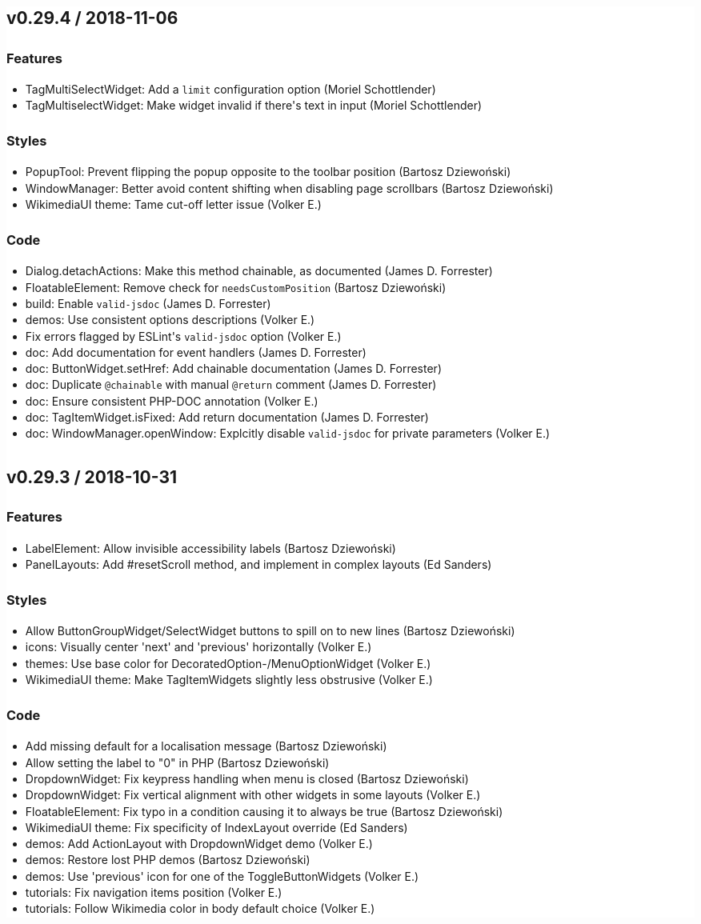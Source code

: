 
## v0.29.4 / 2018-11-06
### Features
* TagMultiSelectWidget: Add a `limit` configuration option (Moriel Schottlender)
* TagMultiselectWidget: Make widget invalid if there's text in input (Moriel Schottlender)

### Styles
* PopupTool: Prevent flipping the popup opposite to the toolbar position (Bartosz Dziewoński)
* WindowManager: Better avoid content shifting when disabling page scrollbars (Bartosz Dziewoński)
* WikimediaUI theme: Tame cut-off letter issue (Volker E.)

### Code
* Dialog.detachActions: Make this method chainable, as documented (James D. Forrester)
* FloatableElement: Remove check for `needsCustomPosition` (Bartosz Dziewoński)
* build: Enable `valid-jsdoc` (James D. Forrester)
* demos: Use consistent options descriptions (Volker E.)
* Fix errors flagged by ESLint's `valid-jsdoc` option (Volker E.)
* doc: Add documentation for event handlers (James D. Forrester)
* doc: ButtonWidget.setHref: Add chainable documentation (James D. Forrester)
* doc: Duplicate `@chainable` with manual `@return` comment (James D. Forrester)
* doc: Ensure consistent PHP-DOC annotation (Volker E.)
* doc: TagItemWidget.isFixed: Add return documentation (James D. Forrester)
* doc: WindowManager.openWindow: Explcitly disable `valid-jsdoc` for private parameters (Volker E.)


## v0.29.3 / 2018-10-31
### Features
* LabelElement: Allow invisible accessibility labels (Bartosz Dziewoński)
* PanelLayouts: Add #resetScroll method, and implement in complex layouts (Ed Sanders)

### Styles
* Allow ButtonGroupWidget/SelectWidget buttons to spill on to new lines (Bartosz Dziewoński)
* icons: Visually center 'next' and 'previous' horizontally (Volker E.)
* themes: Use base color for DecoratedOption-/MenuOptionWidget (Volker E.)
* WikimediaUI theme: Make TagItemWidgets slightly less obstrusive (Volker E.)

### Code
* Add missing default for a localisation message (Bartosz Dziewoński)
* Allow setting the label to "0" in PHP (Bartosz Dziewoński)
* DropdownWidget: Fix keypress handling when menu is closed (Bartosz Dziewoński)
* DropdownWidget: Fix vertical alignment with other widgets in some layouts (Volker E.)
* FloatableElement: Fix typo in a condition causing it to always be true (Bartosz Dziewoński)
* WikimediaUI theme: Fix specificity of IndexLayout override (Ed Sanders)
* demos: Add ActionLayout with DropdownWidget demo (Volker E.)
* demos: Restore lost PHP demos (Bartosz Dziewoński)
* demos: Use 'previous' icon for one of the ToggleButtonWidgets (Volker E.)
* tutorials: Fix navigation items position (Volker E.)
* tutorials: Follow Wikimedia color in body default choice (Volker E.)
